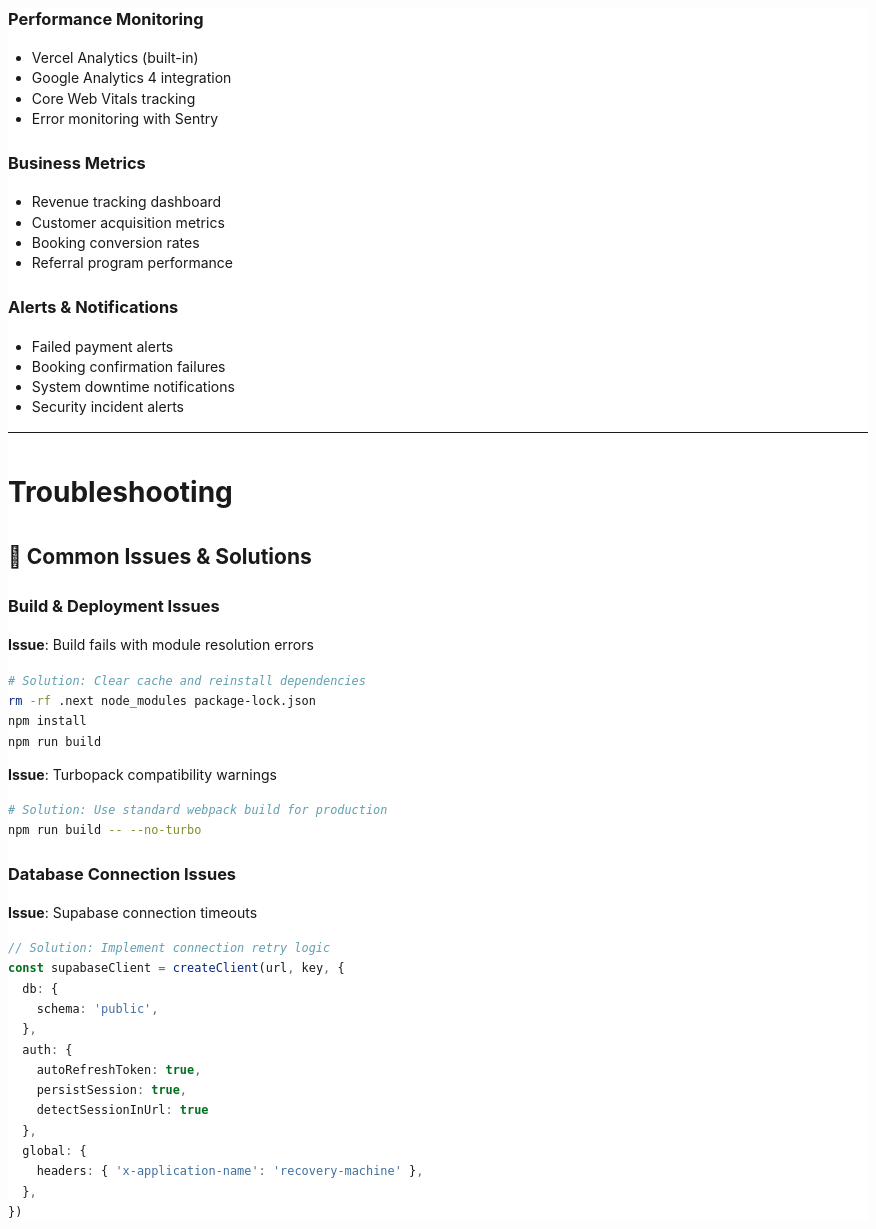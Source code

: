### Performance Monitoring
- Vercel Analytics (built-in)
- Google Analytics 4 integration
- Core Web Vitals tracking
- Error monitoring with Sentry

### Business Metrics
- Revenue tracking dashboard
- Customer acquisition metrics
- Booking conversion rates
- Referral program performance

### Alerts & Notifications
- Failed payment alerts
- Booking confirmation failures
- System downtime notifications
- Security incident alerts

---

# Troubleshooting

## 🐛 Common Issues & Solutions

### Build & Deployment Issues

**Issue**: Build fails with module resolution errors
```bash
# Solution: Clear cache and reinstall dependencies
rm -rf .next node_modules package-lock.json
npm install
npm run build
```

**Issue**: Turbopack compatibility warnings
```bash
# Solution: Use standard webpack build for production
npm run build -- --no-turbo
```

### Database Connection Issues

**Issue**: Supabase connection timeouts
```typescript
// Solution: Implement connection retry logic
const supabaseClient = createClient(url, key, {
  db: {
    schema: 'public',
  },
  auth: {
    autoRefreshToken: true,
    persistSession: true,
    detectSessionInUrl: true
  },
  global: {
    headers: { 'x-application-name': 'recovery-machine' },
  },
})
```
